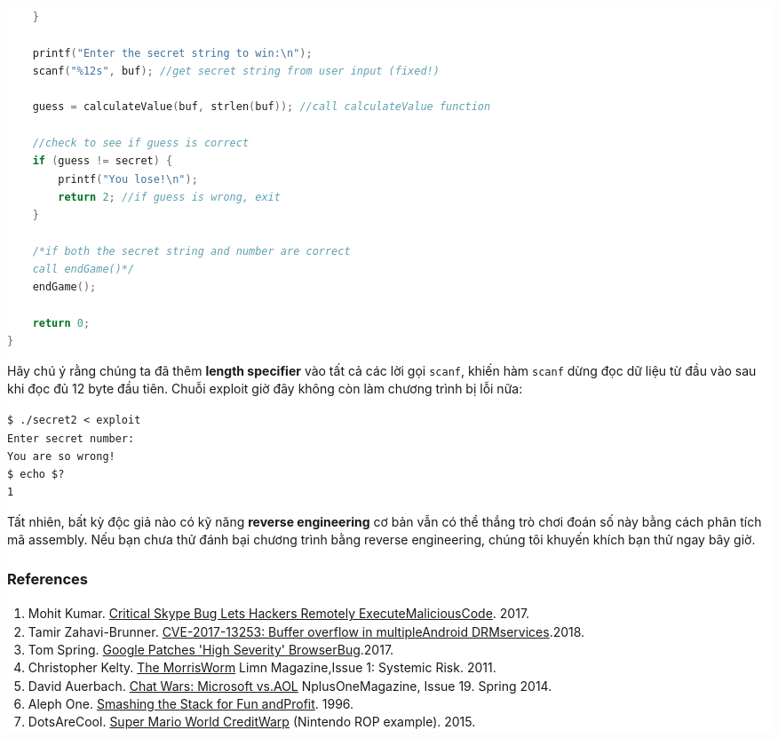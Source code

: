 ```c
    }

    printf("Enter the secret string to win:\n");
    scanf("%12s", buf); //get secret string from user input (fixed!)

    guess = calculateValue(buf, strlen(buf)); //call calculateValue function

    //check to see if guess is correct
    if (guess != secret) {
        printf("You lose!\n");
        return 2; //if guess is wrong, exit
    }

    /*if both the secret string and number are correct
    call endGame()*/
    endGame();

    return 0;
}
```


Hãy chú ý rằng chúng ta đã thêm **length specifier** vào tất cả các lời gọi `scanf`, khiến hàm `scanf` dừng đọc dữ liệu từ đầu vào sau khi đọc đủ 12 byte đầu tiên. Chuỗi exploit giờ đây không còn làm chương trình bị lỗi nữa:

```
$ ./secret2 < exploit
Enter secret number:
You are so wrong!
$ echo $?
1
```

Tất nhiên, bất kỳ độc giả nào có kỹ năng **reverse engineering** cơ bản vẫn có thể thắng trò chơi đoán số này bằng cách phân tích mã assembly. Nếu bạn chưa thử đánh bại chương trình bằng reverse engineering, chúng tôi khuyến khích bạn thử ngay bây giờ.

### References

1.  Mohit Kumar. [Critical Skype Bug Lets Hackers Remotely ExecuteMaliciousCode](https://thehackernews.com/2017/06/skype-crash-bug.html). 2017.
2.  Tamir Zahavi-Brunner. [CVE-2017-13253: Buffer overflow in multipleAndroid DRMservices](https://blog.zimperium.com/cve-2017-13253-buffer-overflow-multiple-android-drm-services/).2018.
3.  Tom Spring. [Google Patches 'High Severity' BrowserBug](https://threatpost.com/google-patches-high-severity-browser-bug/128661/).2017.
4.  Christopher Kelty. [The MorrisWorm](https://limn.it/articles/the-morris-worm/) Limn Magazine,Issue 1: Systemic Risk. 2011.
5.  David Auerbach. [Chat Wars: Microsoft vs.AOL](https://nplusonemag.com/issue-19/essays/chat-wars/) NplusOneMagazine, Issue 19. Spring 2014.
6.  Aleph One. [Smashing the Stack for Fun andProfit](http://insecure.org/stf/smashstack.html). 1996.
7.  DotsAreCool. [Super Mario World CreditWarp](https://youtu.be/vAHXK2wut_I) (Nintendo ROP example). 2015.






